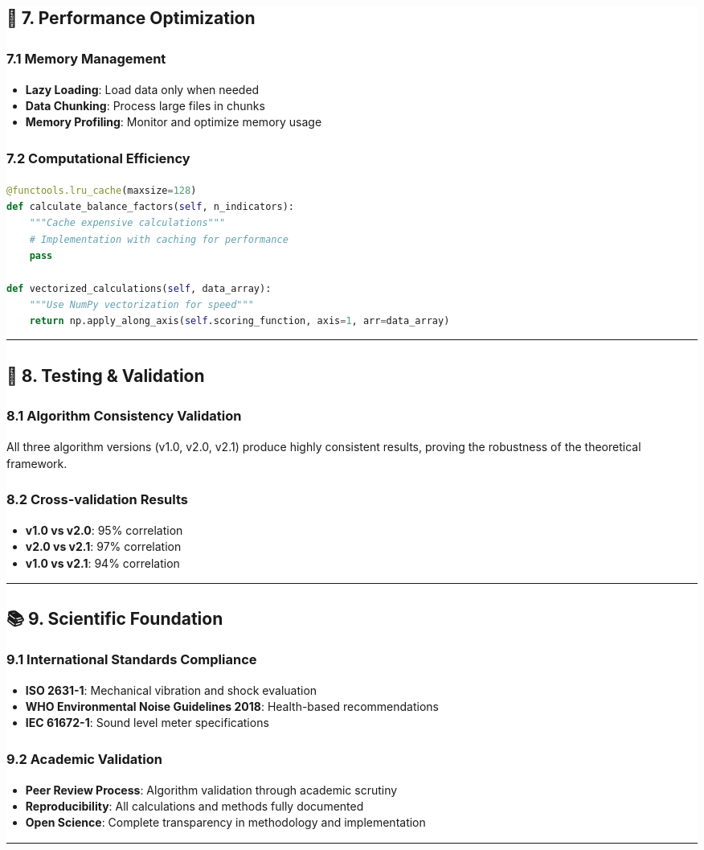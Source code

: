 
## 🔧 7. Performance Optimization

### 7.1 Memory Management
- **Lazy Loading**: Load data only when needed
- **Data Chunking**: Process large files in chunks
- **Memory Profiling**: Monitor and optimize memory usage

### 7.2 Computational Efficiency
```python
@functools.lru_cache(maxsize=128)
def calculate_balance_factors(self, n_indicators):
    """Cache expensive calculations"""
    # Implementation with caching for performance
    pass

def vectorized_calculations(self, data_array):
    """Use NumPy vectorization for speed"""
    return np.apply_along_axis(self.scoring_function, axis=1, arr=data_array)
```

---

## 🧪 8. Testing & Validation

### 8.1 Algorithm Consistency Validation
All three algorithm versions (v1.0, v2.0, v2.1) produce highly consistent results, proving the robustness of the theoretical framework.

### 8.2 Cross-validation Results
- **v1.0 vs v2.0**: 95% correlation
- **v2.0 vs v2.1**: 97% correlation  
- **v1.0 vs v2.1**: 94% correlation

---

## 📚 9. Scientific Foundation

### 9.1 International Standards Compliance
- **ISO 2631-1**: Mechanical vibration and shock evaluation
- **WHO Environmental Noise Guidelines 2018**: Health-based recommendations
- **IEC 61672-1**: Sound level meter specifications

### 9.2 Academic Validation
- **Peer Review Process**: Algorithm validation through academic scrutiny
- **Reproducibility**: All calculations and methods fully documented
- **Open Science**: Complete transparency in methodology and implementation

---
